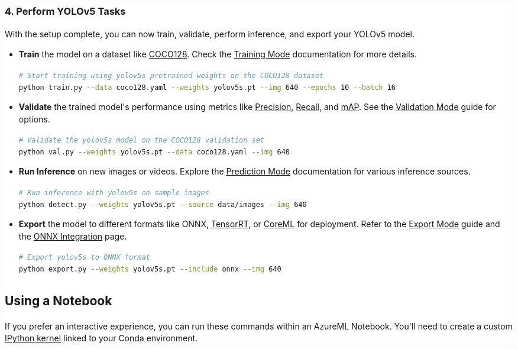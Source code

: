 ### 4. Perform YOLOv5 Tasks

With the setup complete, you can now train, validate, perform inference, and export your YOLOv5 model.

- **Train** the model on a dataset like [COCO128](../../datasets/detect/coco128.md). Check the [Training Mode](../../modes/train.md) documentation for more details.

    ```bash
    # Start training using yolov5s pretrained weights on the COCO128 dataset
    python train.py --data coco128.yaml --weights yolov5s.pt --img 640 --epochs 10 --batch 16
    ```

- **Validate** the trained model's performance using metrics like [Precision](https://www.ultralytics.com/glossary/precision), [Recall](https://www.ultralytics.com/glossary/recall), and [mAP](https://www.ultralytics.com/glossary/mean-average-precision-map). See the [Validation Mode](../../modes/val.md) guide for options.

    ```bash
    # Validate the yolov5s model on the COCO128 validation set
    python val.py --weights yolov5s.pt --data coco128.yaml --img 640
    ```

- **Run Inference** on new images or videos. Explore the [Prediction Mode](../../modes/predict.md) documentation for various inference sources.

    ```bash
    # Run inference with yolov5s on sample images
    python detect.py --weights yolov5s.pt --source data/images --img 640
    ```

- **Export** the model to different formats like ONNX, [TensorRT](https://www.ultralytics.com/glossary/tensorrt), or [CoreML](https://docs.ultralytics.com/integrations/coreml/) for deployment. Refer to the [Export Mode](../../modes/export.md) guide and the [ONNX Integration](../../integrations/onnx.md) page.

    ```bash
    # Export yolov5s to ONNX format
    python export.py --weights yolov5s.pt --include onnx --img 640
    ```

## Using a Notebook

If you prefer an interactive experience, you can run these commands within an AzureML Notebook. You'll need to create a custom [IPython kernel](https://ipython.readthedocs.io/en/stable/install/kernel_install.html) linked to your Conda environment.
